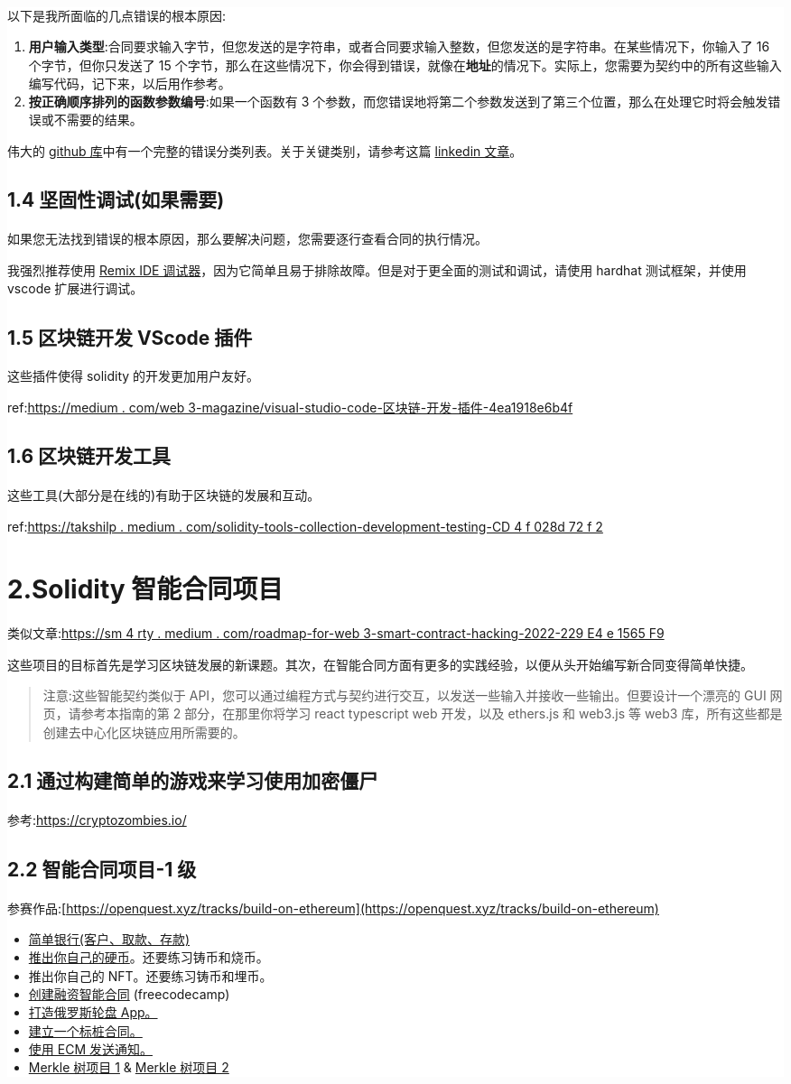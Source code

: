 以下是我所面临的几点错误的根本原因:

1.  **用户输入类型**:合同要求输入字节，但您发送的是字符串，或者合同要求输入整数，但您发送的是字符串。在某些情况下，你输入了 16 个字节，但你只发送了 15 个字节，那么在这些情况下，你会得到错误，就像在**地址**的情况下。实际上，您需要为契约中的所有这些输入编写代码，记下来，以后用作参考。
2.  **按正确顺序排列的函数参数编号**:如果一个函数有 3 个参数，而您错误地将第二个参数发送到了第三个位置，那么在处理它时将会触发错误或不需要的结果。

伟大的 [github 库](https://github.com/xf97/JiuZhou)中有一个完整的错误分类列表。关于关键类别，请参考这篇 [linkedin 文章](https://www.linkedin.com/posts/patrick-sfeir-353260174_blockchain-defi-ethereum-activity-6990650195621355520-6Fpy/?utm_source=share&utm_medium=member_android)。

## 1.4 坚固性调试(如果需要)

如果您无法找到错误的根本原因，那么要解决问题，您需要逐行查看合同的执行情况。

我强烈推荐使用 [Remix IDE 调试器](/remix-ide/remix-debugger-b542ea24a0d)，因为它简单且易于排除故障。但是对于更全面的测试和调试，请使用 hardhat 测试框架，并使用 vscode 扩展进行调试。

## 1.5 区块链开发 VScode 插件

这些插件使得 solidity 的开发更加用户友好。

ref:[https://medium . com/web 3-magazine/visual-studio-code-区块链-开发-插件-4ea1918e6b4f](/web3-magazine/visual-studio-code-blockchain-development-plugins-4ea1918e6b4f)

## 1.6 区块链开发工具

这些工具(大部分是在线的)有助于区块链的发展和互动。

ref:[https://takshilp . medium . com/solidity-tools-collection-development-testing-CD 4 f 028d 72 f 2](https://takshilp.medium.com/solidity-tools-collection-development-testing-cd4f028d72f2)

# 2.Solidity 智能合同项目

类似文章:[https://sm 4 rty . medium . com/roadmap-for-web 3-smart-contract-hacking-2022-229 E4 e 1565 F9](https://sm4rty.medium.com/roadmap-for-web3-smart-contract-hacking-2022-229e4e1565f9)

这些项目的目标首先是学习区块链发展的新课题。其次，在智能合同方面有更多的实践经验，以便从头开始编写新合同变得简单快捷。

> 注意:这些智能契约类似于 API，您可以通过编程方式与契约进行交互，以发送一些输入并接收一些输出。但要设计一个漂亮的 GUI 网页，请参考本指南的第 2 部分，在那里你将学习 react typescript web 开发，以及 ethers.js 和 web3.js 等 web3 库，所有这些都是创建去中心化区块链应用所需要的。

## 2.1 通过构建简单的游戏来学习使用加密僵尸

参考:https://cryptozombies.io/

## 2.2 智能合同项目-1 级

参赛作品:[https://openquest.xyz/tracks/build-on-ethereum](https://openquest.xyz/tracks/build-on-ethereum)

*   [简单银行(客户、取款、存款)](https://openquest.xyz/quest/building-a-bank-with-solidity-that-isnt-a-toy)
*   [推出你自己的硬币](https://openquest.xyz/quest/launching-your-own-coin)。还要练习铸币和烧币。
*   推出你自己的 NFT。还要练习铸币和埋币。
*   [创建融资智能合同](https://dev.to/muratcanyuksel/creating-a-fundme-smart-contract-in-remix-ide-notes-from-freecodecamp-3imm) (freecodecamp)
*   [打造俄罗斯轮盘 App。](https://openquest.xyz/quest/Building-a-Russian-Roulette-dapp-on-Ethereum)
*   [建立一个标桩合同。](https://openquest.xyz/quest/Building-your-own-Staking-Contract)
*   [使用 ECM 发送通知。](https://openquest.xyz/quest/Sending-notifications)
*   [Merkle 树项目 1](https://github.com/Harzu/merkle-tree-for-solidity-proof) & [Merkle 树项目 2](https://github.com/ameensol/merkle-tree-solidity)
